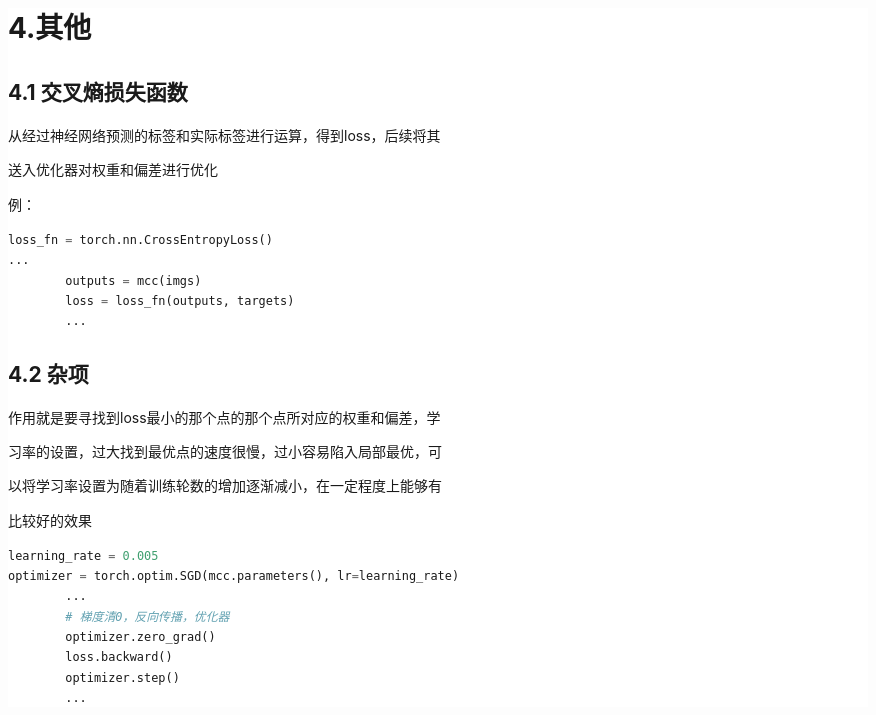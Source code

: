 # 4.其他

## 4.1 交叉熵损失函数

从经过神经网络预测的标签和实际标签进行运算，得到loss，后续将其

送入优化器对权重和偏差进行优化

例：

```python
loss_fn = torch.nn.CrossEntropyLoss()
...
		outputs = mcc(imgs)
        loss = loss_fn(outputs, targets)
        ...
```

## 4.2 杂项

作用就是要寻找到loss最小的那个点的那个点所对应的权重和偏差，学

习率的设置，过大找到最优点的速度很慢，过小容易陷入局部最优，可

以将学习率设置为随着训练轮数的增加逐渐减小，在一定程度上能够有

比较好的效果

```python
learning_rate = 0.005
optimizer = torch.optim.SGD(mcc.parameters(), lr=learning_rate)
		...
        # 梯度清0，反向传播，优化器
		optimizer.zero_grad()
        loss.backward()
        optimizer.step()
        ...
```